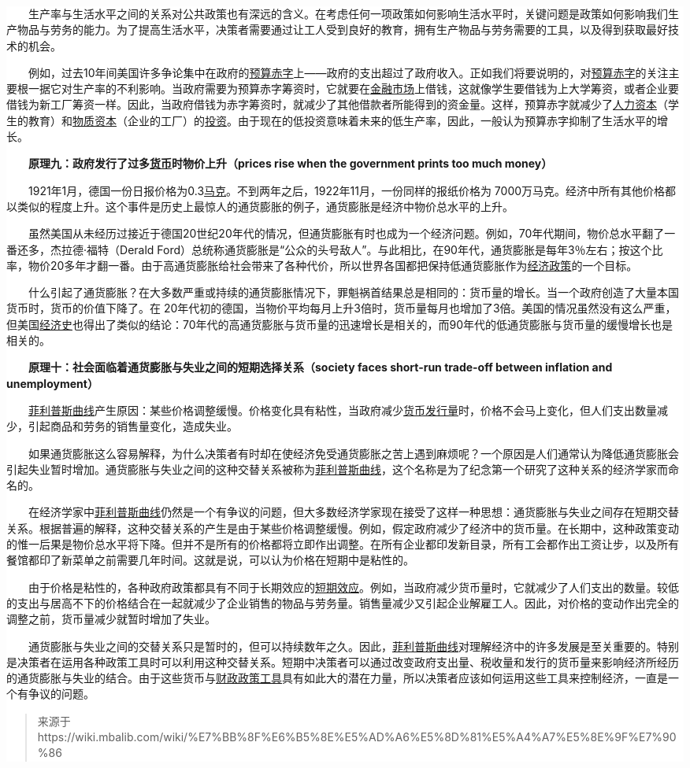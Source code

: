 　　生产率与生活水平之间的关系对公共政策也有深远的含义。在考虑任何一项政策如何影响生活水平时，关键问题是政策如何影响我们生产物品与劳务的能力。为了提高生活水平，决策者需要通过让工人受到良好的教育，拥有生产物品与劳务需要的工具，以及得到获取最好技术的机会。

　　例如，过去10年间美国许多争论集中在政府的[预算赤字](/wiki/%E9%A2%84%E7%AE%97%E8%B5%A4%E5%AD%97 "预算赤字")上——政府的支出超过了政府收入。正如我们将要说明的，对[预算赤字](/wiki/%E9%A2%84%E7%AE%97%E8%B5%A4%E5%AD%97 "预算赤字")的关注主要根一据它对生产率的不利影响。当政府需要为预算赤字筹资时，它就要在[金融市场](/wiki/%E9%87%91%E8%9E%8D%E5%B8%82%E5%9C%BA "金融市场")上借钱，这就像学生要借钱为上大学筹资，或者企业要借钱为新工厂筹资一样。因此，当政府借钱为赤字筹资时，就减少了其他借款者所能得到的资金量。这样，预算赤字就减少了[人力资本](/wiki/%E4%BA%BA%E5%8A%9B%E8%B5%84%E6%9C%AC "人力资本")（学生的教育）和[物质资本](/wiki/%E7%89%A9%E8%B4%A8%E8%B5%84%E6%9C%AC "物质资本")（企业的工厂）的[投资](/wiki/%E6%8A%95%E8%B5%84 "投资")。由于现在的低投资意味着未来的低生产率，因此，一般认为预算赤字抑制了生活水平的增长。

　　**原理九：政府发行了过多[货币](/wiki/%E8%B4%A7%E5%B8%81 "货币")时物价上升（prices rise when the government prints too much money）**

　　1921年1月，德国一份日报价格为0.3[马克](/wiki/%E9%A9%AC%E5%85%8B "马克")。不到两年之后，1922年11月，一份同样的报纸价格为 7000万马克。经济中所有其他价格都以类似的程度上升。这个事件是历史上最惊人的通货膨胀的例子，通货膨胀是经济中物价总水平的上升。

　　虽然美国从未经历过接近于德国20世纪20年代的情况，但通货膨胀有时也成为一个经济问题。例如，70年代期间，物价总水平翻了一番还多，杰拉德·福特（Derald Ford）总统称通货膨胀是“公众的头号敌人”。与此相比，在90年代，通货膨胀是每年3％左右；按这个比率，物价20多年才翻一番。由于高通货膨胀给社会带来了各种代价，所以世界各国都把保持低通货膨胀作为[经济政策](/wiki/%E7%BB%8F%E6%B5%8E%E6%94%BF%E7%AD%96 "经济政策")的一个目标。

　　什么引起了通货膨胀？在大多数严重或持续的通货膨胀情况下，罪魁祸首结果总是相同的：货币量的增长。当一个政府创造了大量本国货币时，货币的价值下降了。在 20年代初的德国，当物价平均每月上升3倍时，货币量每月也增加了3倍。美国的情况虽然没有这么严重，但美国[经济史](/wiki/%E7%BB%8F%E6%B5%8E%E5%8F%B2 "经济史")也得出了类似的结论：70年代的高通货膨胀与货币量的迅速增长是相关的，而90年代的低通货膨胀与货币量的缓慢增长也是相关的。

　　**原理十：社会面临着通货膨胀与失业之间的短期选择关系（society faces short-run trade-off between inflation and unemployment）**

　　[菲利普斯曲线](/wiki/%E8%8F%B2%E5%88%A9%E6%99%AE%E6%96%AF%E6%9B%B2%E7%BA%BF "菲利普斯曲线")产生原因：某些价格调整缓慢。价格变化具有粘性，当政府减少[货币发行量](/wiki/%E8%B4%A7%E5%B8%81%E5%8F%91%E8%A1%8C%E9%87%8F "货币发行量")时，价格不会马上变化，但人们支出数量减少，引起商品和劳务的销售量变化，造成失业。

　　如果通货膨胀这么容易解释，为什么决策者有时却在使经济免受通货膨胀之苦上遇到麻烦呢？一个原因是人们通常认为降低通货膨胀会引起失业暂时增加。通货膨胀与失业之间的这种交替关系被称为[菲利普斯曲线](/wiki/%E8%8F%B2%E5%88%A9%E6%99%AE%E6%96%AF%E6%9B%B2%E7%BA%BF "菲利普斯曲线")，这个名称是为了纪念第一个研究了这种关系的经济学家而命名的。

　　在经济学家中[菲利普斯曲线](/wiki/%E8%8F%B2%E5%88%A9%E6%99%AE%E6%96%AF%E6%9B%B2%E7%BA%BF "菲利普斯曲线")仍然是一个有争议的问题，但大多数经济学家现在接受了这样一种思想：通货膨胀与失业之间存在短期交替关系。根据普遍的解释，这种交替关系的产生是由于某些价格调整缓慢。例如，假定政府减少了经济中的货币量。在长期中，这种政策变动的惟一后果是物价总水平将下降。但并不是所有的价格都将立即作出调整。在所有企业都印发新目录，所有工会都作出工资让步，以及所有餐馆都印了新菜单之前需要几年时间。这就是说，可以认为价格在短期中是粘性的。

　　由于价格是粘性的，各种政府政策都具有不同于长期效应的[短期效应](/wiki/%E7%9F%AD%E6%9C%9F%E6%95%88%E5%BA%94 "短期效应")。例如，当政府减少货币量时，它就减少了人们支出的数量。较低的支出与居高不下的价格结合在一起就减少了企业销售的物品与劳务量。销售量减少又引起企业解雇工人。因此，对价格的变动作出完全的调整之前，货币量减少就暂时增加了失业。

　　通货膨胀与失业之间的交替关系只是暂时的，但可以持续数年之久。因此，[菲利普斯曲线](/wiki/%E8%8F%B2%E5%88%A9%E6%99%AE%E6%96%AF%E6%9B%B2%E7%BA%BF "菲利普斯曲线")对理解经济中的许多发展是至关重要的。特别是决策者在运用各种政策工具时可以利用这种交替关系。短期中决策者可以通过改变政府支出量、税收量和发行的货币量来影响经济所经历的通货膨胀与失业的结合。由于这些货币与[财政政策工具](/wiki/%E8%B4%A2%E6%94%BF%E6%94%BF%E7%AD%96%E5%B7%A5%E5%85%B7 "财政政策工具")具有如此大的潜在力量，所以决策者应该如何运用这些工具来控制经济，一直是一个有争议的问题。


>来源于https://wiki.mbalib.com/wiki/%E7%BB%8F%E6%B5%8E%E5%AD%A6%E5%8D%81%E5%A4%A7%E5%8E%9F%E7%90%86